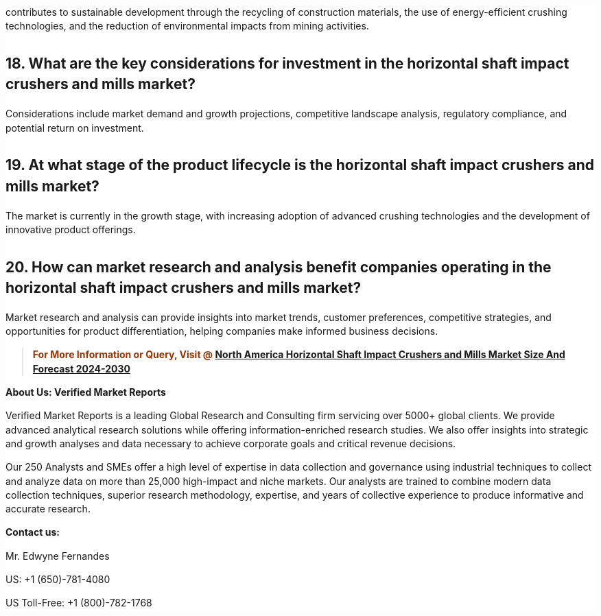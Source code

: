 contributes to sustainable development through the recycling of construction materials, the use of energy-efficient crushing technologies, and the reduction of environmental impacts from mining activities.</p><h2>18. What are the key considerations for investment in the horizontal shaft impact crushers and mills market?</div><div></h2><p>Considerations include market demand and growth projections, competitive landscape analysis, regulatory compliance, and potential return on investment.</p><h2>19. At what stage of the product lifecycle is the horizontal shaft impact crushers and mills market?</div><div></h2><p>The market is currently in the growth stage, with increasing adoption of advanced crushing technologies and the development of innovative product offerings.</p><h2>20. How can market research and analysis benefit companies operating in the horizontal shaft impact crushers and mills market?</div><div></h2><p>Market research and analysis can provide insights into market trends, customer preferences, competitive strategies, and opportunities for product differentiation, helping companies make informed business decisions.</p></body></html></p><blockquote><p><span style="color: #993300;"><strong>For More Information or Query, Visit @ <a href="https://www.verifiedmarketreports.com/product/horizontal-shaft-impact-crushers-and-mills-market/">North America Horizontal Shaft Impact Crushers and Mills Market Size And Forecast 2024-2030</a></strong></span></p></blockquote><p><strong>About Us: Verified Market Reports</strong></p><p>Verified Market Reports is a leading Global Research and Consulting firm servicing over 5000+ global clients. We provide advanced analytical research solutions while offering information-enriched research studies. We also offer insights into strategic and growth analyses and data necessary to achieve corporate goals and critical revenue decisions.</p><p>Our 250 Analysts and SMEs offer a high level of expertise in data collection and governance using industrial techniques to collect and analyze data on more than 25,000 high-impact and niche markets. Our analysts are trained to combine modern data collection techniques, superior research methodology, expertise, and years of collective experience to produce informative and accurate research.</p><p><strong>Contact us:</strong></p><p>Mr. Edwyne Fernandes</p><p>US: +1 (650)-781-4080</p><p>US Toll-Free: +1 (800)-782-1768</p>

